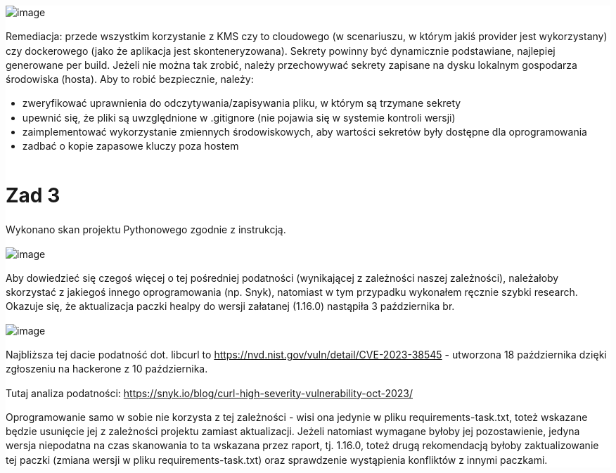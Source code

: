 <img width="969" alt="image" src="https://github.com/Mixeway-Academy/task2/assets/50600293/ba0806dd-c1fe-4f5e-928b-9b3162b02b58">

Remediacja: przede wszystkim korzystanie z KMS czy to cloudowego (w scenariuszu, w którym jakiś provider jest wykorzystany) czy dockerowego (jako że aplikacja jest skonteneryzowana). Sekrety powinny być dynamicznie podstawiane, najlepiej generowane per build. Jeżeli nie można tak zrobić, należy przechowywać sekrety zapisane na dysku lokalnym gospodarza środowiska (hosta). Aby to robić bezpiecznie, należy:

- zweryfikować uprawnienia do odczytywania/zapisywania pliku, w którym są trzymane sekrety
- upewnić się, że pliki są uwzględnione w .gitignore (nie pojawia się w systemie kontroli wersji)
- zaimplementować wykorzystanie zmiennych środowiskowych, aby wartości sekretów były dostępne dla oprogramowania
- zadbać o kopie zapasowe kluczy poza hostem

# Zad 3
Wykonano skan projektu Pythonowego zgodnie z instrukcją.

<img width="566" alt="image" src="https://github.com/Mixeway-Academy/task2/assets/50600293/7872371b-920d-46d2-a4ba-f9101a8be2ac">

Aby dowiedzieć się czegoś więcej o tej pośredniej podatności (wynikającej z zależności naszej zależności), należałoby skorzystać z jakiegoś innego oprogramowania (np. Snyk), natomiast w tym przypadku wykonałem ręcznie szybki research. Okazuje się, że aktualizacja paczki healpy do wersji załatanej (1.16.0) nastąpiła 3 października br.

<img width="544" alt="image" src="https://github.com/Mixeway-Academy/task2/assets/50600293/c05abf35-e3a9-4199-b2ae-5d10e6ff47f8">

Najbliższa tej dacie podatność dot. libcurl to https://nvd.nist.gov/vuln/detail/CVE-2023-38545 - utworzona 18 października dzięki zgłoszeniu na hackerone z 10 października. 

Tutaj analiza podatności:
https://snyk.io/blog/curl-high-severity-vulnerability-oct-2023/ 

Oprogramowanie samo w sobie nie korzysta z tej zależności - wisi ona jedynie w pliku requirements-task.txt, toteż wskazane będzie usunięcie jej z zależności projektu zamiast aktualizacji. Jeżeli natomiast wymagane byłoby jej pozostawienie, jedyna wersja niepodatna na czas skanowania to ta wskazana przez raport, tj. 1.16.0, toteż drugą rekomendacją byłoby zaktualizowanie tej paczki (zmiana wersji w pliku requirements-task.txt) oraz sprawdzenie wystąpienia konfliktów z innymi paczkami.


